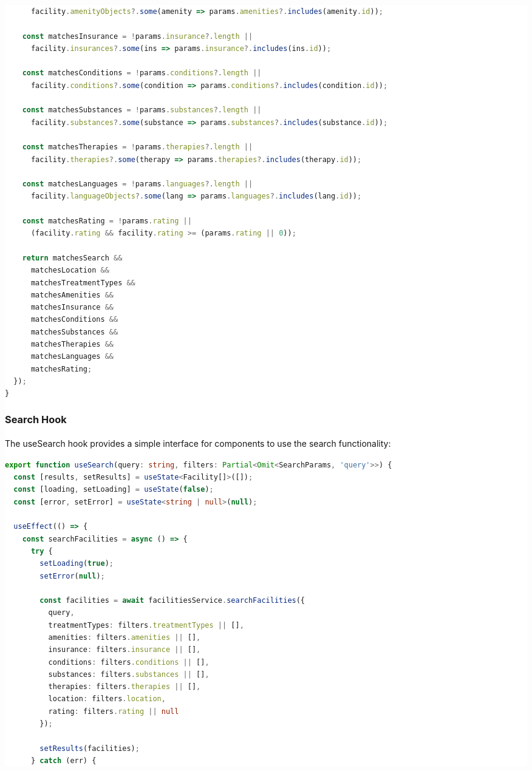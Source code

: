 ```typescript
      facility.amenityObjects?.some(amenity => params.amenities?.includes(amenity.id));

    const matchesInsurance = !params.insurance?.length ||
      facility.insurances?.some(ins => params.insurance?.includes(ins.id));

    const matchesConditions = !params.conditions?.length ||
      facility.conditions?.some(condition => params.conditions?.includes(condition.id));

    const matchesSubstances = !params.substances?.length ||
      facility.substances?.some(substance => params.substances?.includes(substance.id));

    const matchesTherapies = !params.therapies?.length ||
      facility.therapies?.some(therapy => params.therapies?.includes(therapy.id));

    const matchesLanguages = !params.languages?.length ||
      facility.languageObjects?.some(lang => params.languages?.includes(lang.id));

    const matchesRating = !params.rating ||
      (facility.rating && facility.rating >= (params.rating || 0));

    return matchesSearch &&
      matchesLocation &&
      matchesTreatmentTypes &&
      matchesAmenities &&
      matchesInsurance &&
      matchesConditions &&
      matchesSubstances &&
      matchesTherapies &&
      matchesLanguages &&
      matchesRating;
  });
}
```

### Search Hook

The useSearch hook provides a simple interface for components to use the search functionality:

```typescript
export function useSearch(query: string, filters: Partial<Omit<SearchParams, 'query'>>) {
  const [results, setResults] = useState<Facility[]>([]);
  const [loading, setLoading] = useState(false);
  const [error, setError] = useState<string | null>(null);

  useEffect(() => {
    const searchFacilities = async () => {
      try {
        setLoading(true);
        setError(null);
        
        const facilities = await facilitiesService.searchFacilities({
          query,
          treatmentTypes: filters.treatmentTypes || [],
          amenities: filters.amenities || [],
          insurance: filters.insurance || [],
          conditions: filters.conditions || [],
          substances: filters.substances || [],
          therapies: filters.therapies || [],
          location: filters.location,
          rating: filters.rating || null
        });
        
        setResults(facilities);
      } catch (err) {
```